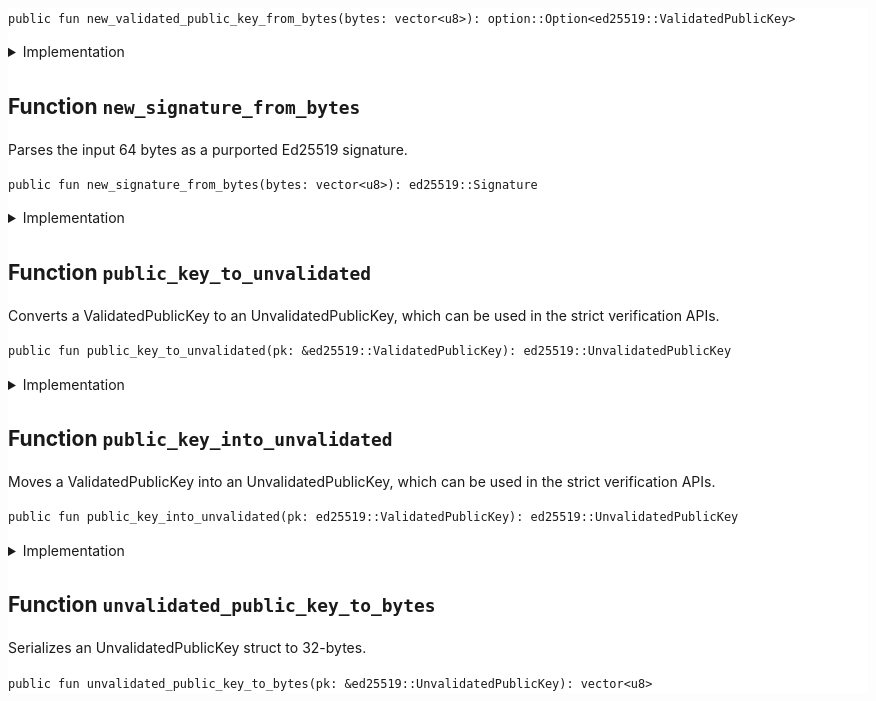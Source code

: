 <pre><code>public fun new_validated_public_key_from_bytes(bytes: vector&lt;u8&gt;): option::Option&lt;ed25519::ValidatedPublicKey&gt;<br/></code></pre>



<details><summary>Implementation</summary></details>

<a id="0x1_ed25519_new_signature_from_bytes"></a>

## Function `new_signature_from_bytes`

Parses the input 64 bytes as a purported Ed25519 signature.


<pre><code>public fun new_signature_from_bytes(bytes: vector&lt;u8&gt;): ed25519::Signature<br/></code></pre>



<details><summary>Implementation</summary></details>

<a id="0x1_ed25519_public_key_to_unvalidated"></a>

## Function `public_key_to_unvalidated`

Converts a ValidatedPublicKey to an UnvalidatedPublicKey, which can be used in the strict verification APIs.


<pre><code>public fun public_key_to_unvalidated(pk: &amp;ed25519::ValidatedPublicKey): ed25519::UnvalidatedPublicKey<br/></code></pre>



<details><summary>Implementation</summary></details>

<a id="0x1_ed25519_public_key_into_unvalidated"></a>

## Function `public_key_into_unvalidated`

Moves a ValidatedPublicKey into an UnvalidatedPublicKey, which can be used in the strict verification APIs.


<pre><code>public fun public_key_into_unvalidated(pk: ed25519::ValidatedPublicKey): ed25519::UnvalidatedPublicKey<br/></code></pre>



<details><summary>Implementation</summary></details>

<a id="0x1_ed25519_unvalidated_public_key_to_bytes"></a>

## Function `unvalidated_public_key_to_bytes`

Serializes an UnvalidatedPublicKey struct to 32&#45;bytes.


<pre><code>public fun unvalidated_public_key_to_bytes(pk: &amp;ed25519::UnvalidatedPublicKey): vector&lt;u8&gt;<br/></code></pre>

